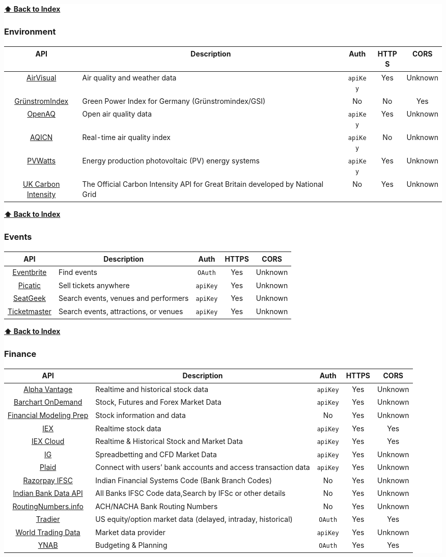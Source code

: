 **[⬆ Back to Index](#index)**

### Environment

|                                                  API                                                   | Description                                                                    |   Auth   | HTTPS |  CORS   |
| :----------------------------------------------------------------------------------------------------: | ------------------------------------------------------------------------------ | :------: | :---: | :-----: |
|                                 [AirVisual](https://airvisual.com/api)                                 | Air quality and weather data                                                   | `apiKey` |  Yes  | Unknown |
|           [GrünstromIndex](https://www.corrently.de/hintergrund/gruenstromindex/index.html)            | Green Power Index for Germany (Grünstromindex/GSI)                             |    No    |  No   |   Yes   |
|                                   [OpenAQ](https://docs.openaq.org/)                                   | Open air quality data                                                          | `apiKey` |  Yes  | Unknown |
|                                     [AQICN](http://aqicn.org/api)                                      | Real-time air quality index                                                    | `apiKey` |  No   | Unknown |
|                      [PVWatts](https://developer.nrel.gov/docs/solar/pvwatts/v6/)                      | Energy production photovoltaic (PV) energy systems                             | `apiKey` |  Yes  | Unknown |
| [UK Carbon Intensity](https://carbon-intensity.github.io/api-definitions/#carbon-intensity-api-v1-0-0) | The Official Carbon Intensity API for Great Britain developed by National Grid |    No    |  Yes  | Unknown |

**[⬆ Back to Index](#index)**

### Events

|                                                               API                                                               | Description                           |   Auth   | HTTPS |  CORS   |
| :-----------------------------------------------------------------------------------------------------------------------------: | ------------------------------------- | :------: | :---: | :-----: |
|                                     [Eventbrite](https://www.eventbrite.com/developer/v3/)                                      | Find events                           | `OAuth`  |  Yes  | Unknown |
| [Picatic](http://developer.picatic.com/?utm_medium=web&utm_source=github&utm_campaign=public-apis%20repo&utm_content=toddmotto) | Sell tickets anywhere                 | `apiKey` |  Yes  | Unknown |
|                                           [SeatGeek](https://platform.seatgeek.com/)                                            | Search events, venues and performers  | `apiKey` |  Yes  | Unknown |
|                    [Ticketmaster](http://developer.ticketmaster.com/products-and-docs/apis/getting-started/)                    | Search events, attractions, or venues | `apiKey` |  Yes  | Unknown |

**[⬆ Back to Index](#index)**

### Finance

|                                   API                                    | Description                                                   |   Auth   | HTTPS |  CORS   |
| :----------------------------------------------------------------------: | ------------------------------------------------------------- | :------: | :---: | :-----: |
|              [Alpha Vantage](https://www.alphavantage.co/)               | Realtime and historical stock data                            | `apiKey` |  Yes  | Unknown |
|        [Barchart OnDemand](https://www.barchartondemand.com/free)        | Stock, Futures and Forex Market Data                          | `apiKey` |  Yes  | Unknown |
|      [Financial Modeling Prep](https://financialmodelingprep.com/)       | Stock information and data                                    |    No    |  Yes  | Unknown |
|                 [IEX](https://iextrading.com/developer/)                 | Realtime stock data                                           | `apiKey` |  Yes  |   Yes   |
|                    [IEX Cloud](https://iexcloud.io/)                     | Realtime & Historical Stock and Market Data                   | `apiKey` |  Yes  |   Yes   |
|                 [IG](https://labs.ig.com/gettingstarted)                 | Spreadbetting and CFD Market Data                             | `apiKey` |  Yes  | Unknown |
|                       [Plaid](https://plaid.com/)                        | Connect with users’ bank accounts and access transaction data | `apiKey` |  Yes  | Unknown |
|               [Razorpay IFSC](https://ifsc.razorpay.com/)                | Indian Financial Systems Code (Bank Branch Codes)             |    No    |  Yes  | Unknown |
| [Indian Bank Data API](https://github.com/kaustubhk24/Indian-Banks-Data) | All Banks IFSC Code data,Search by IFSc or other details      |    No    |  Yes  | Unknown |
|  [RoutingNumbers.info](https://www.routingnumbers.info/api/index.html)   | ACH/NACHA Bank Routing Numbers                                |    No    |  Yes  | Unknown |
|                 [Tradier](https://developer.tradier.com)                 | US equity/option market data (delayed, intraday, historical)  | `OAuth`  |  Yes  |   Yes   |
|         [World Trading Data](https://www.worldtradingdata.com/)          | Market data provider                                          | `apiKey` |  Yes  | Unknown |
|                 [YNAB](https://api.youneedabudget.com/)                  | Budgeting & Planning                                          | `OAuth`  |  Yes  |   Yes   |
